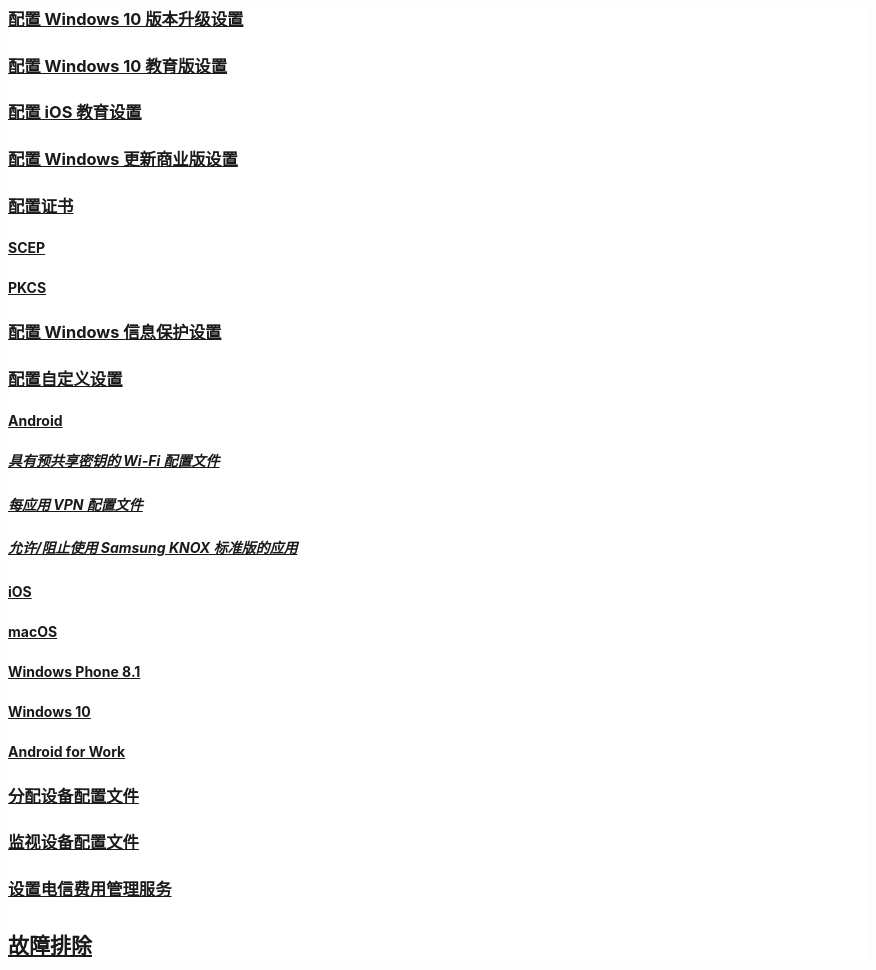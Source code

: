 ### [配置 Windows 10 版本升级设置](configure-devices/how-to-configure-windows-10-edition-upgrade.md)
### [配置 Windows 10 教育版设置](configure-devices/how-to-configure-education-settings.md)
### [配置 iOS 教育设置](configure-devices/how-to-configure-ios-edu-settings.md)
### [配置 Windows 更新商业版设置](configure-devices/how-to-configure-windows-update-for-business.md)
### [配置证书](configure-devices/how-to-configure-certificates.md)
#### [SCEP](configure-devices/configure-certificate-infrastructure-for-scep.md)
#### [PKCS](configure-devices/configure-certificate-infrastructure-for-pfx.md)

### [配置 Windows 信息保护设置](configure-devices/how-to-configure-windows-information-protection.md)


### [配置自定义设置](configure-devices/how-to-configure-custom-settings.md)
#### [Android](configure-devices/custom-for-android.md)
##### [具有预共享密钥的 Wi-Fi 配置文件](configure-devices/wi-fi-profile-with-shared-key.md)
##### [每应用 VPN 配置文件](configure-devices/per-app-vpn-for-android-pulse-secure.md)
##### [允许/阻止使用 Samsung KNOX 标准版的应用](configure-devices/custom-policy-to-allow-and-block-samsung-knox-apps.md)
#### [iOS](configure-devices/custom-for-ios.md)
#### [macOS](configure-devices/custom-for-macos.md)
#### [Windows Phone 8.1](configure-devices/custom-for-windows-phone-8-1.md)
#### [Windows 10](configure-devices/custom-for-windows-10.md)
#### [Android for Work](configure-devices/custom-android-for-work.md)

### [分配设备配置文件](configure-devices/how-to-assign-device-profiles.md)
### [监视设备配置文件](configure-devices/how-to-monitor-device-profiles.md)
### [设置电信费用管理服务](configure-devices/set-up-telecom-expense-management-service-in-microsoft-intune.md)
## [故障排除](configure-devices/troubleshoot-device-profiles.md)
